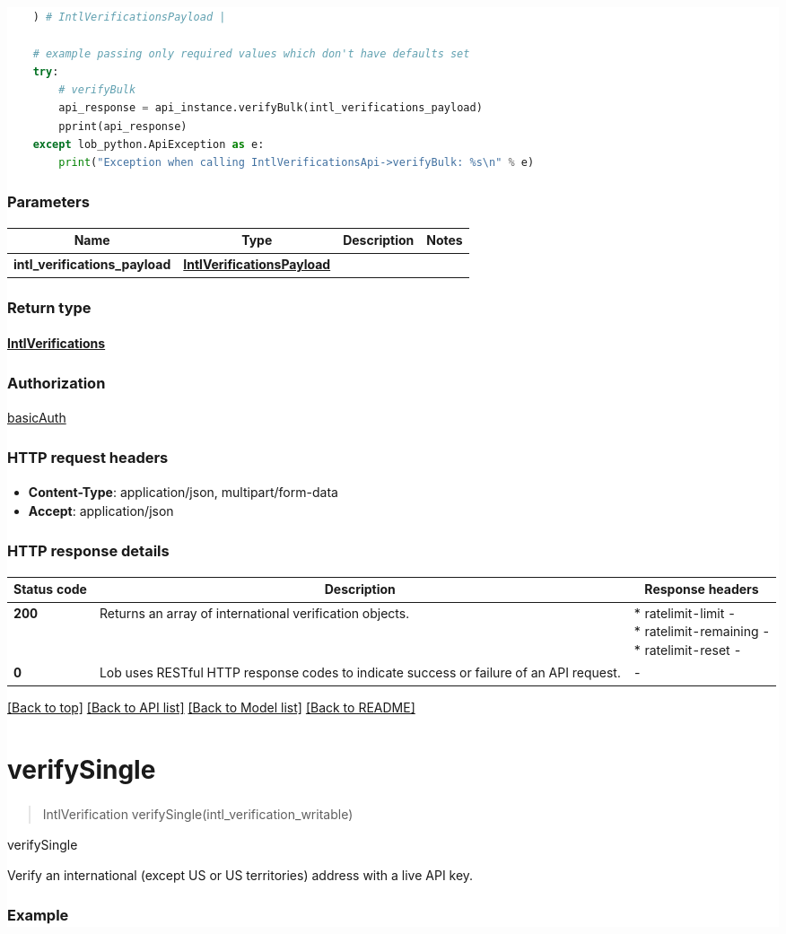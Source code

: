 ```python
    ) # IntlVerificationsPayload | 

    # example passing only required values which don't have defaults set
    try:
        # verifyBulk
        api_response = api_instance.verifyBulk(intl_verifications_payload)
        pprint(api_response)
    except lob_python.ApiException as e:
        print("Exception when calling IntlVerificationsApi->verifyBulk: %s\n" % e)
```


### Parameters

Name | Type | Description  | Notes
------------- | ------------- | ------------- | -------------
 **intl_verifications_payload** | [**IntlVerificationsPayload**](IntlVerificationsPayload.md)|  |

### Return type

[**IntlVerifications**](IntlVerifications.md)

### Authorization

[basicAuth](../README.md#basicAuth)

### HTTP request headers

 - **Content-Type**: application/json, multipart/form-data
 - **Accept**: application/json


### HTTP response details

| Status code | Description | Response headers |
|-------------|-------------|------------------|
**200** | Returns an array of international verification objects. |  * ratelimit-limit -  <br>  * ratelimit-remaining -  <br>  * ratelimit-reset -  <br>  |
**0** | Lob uses RESTful HTTP response codes to indicate success or failure of an API request. |  -  |

[[Back to top]](#) [[Back to API list]](../README.md#documentation-for-api-endpoints) [[Back to Model list]](../README.md#documentation-for-models) [[Back to README]](../README.md)

# **verifySingle**
> IntlVerification verifySingle(intl_verification_writable)

verifySingle

Verify an international (except US or US territories) address with a live API key.

### Example
